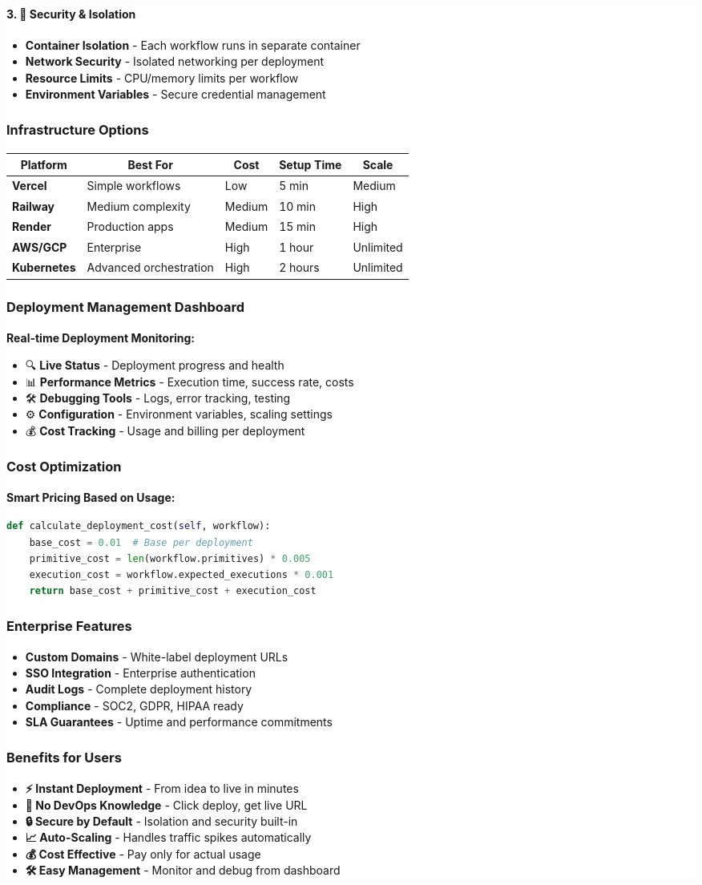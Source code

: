#### 3. 🔐 Security & Isolation
- **Container Isolation** - Each workflow runs in separate container
- **Network Security** - Isolated networking per deployment
- **Resource Limits** - CPU/memory limits per workflow
- **Environment Variables** - Secure credential management

### Infrastructure Options

| Platform | Best For | Cost | Setup Time | Scale |
|----------|----------|------|------------|-------|
| **Vercel** | Simple workflows | Low | 5 min | Medium |
| **Railway** | Medium complexity | Medium | 10 min | High |
| **Render** | Production apps | Medium | 15 min | High |
| **AWS/GCP** | Enterprise | High | 1 hour | Unlimited |
| **Kubernetes** | Advanced orchestration | High | 2 hours | Unlimited |

### Deployment Management Dashboard

**Real-time Deployment Monitoring:**
- 🔍 **Live Status** - Deployment progress and health
- 📊 **Performance Metrics** - Execution time, success rate, costs
- 🛠️ **Debugging Tools** - Logs, error tracking, testing
- ⚙️ **Configuration** - Environment variables, scaling settings
- 💰 **Cost Tracking** - Usage and billing per deployment

### Cost Optimization

**Smart Pricing Based on Usage:**
```python
def calculate_deployment_cost(self, workflow):
    base_cost = 0.01  # Base per deployment
    primitive_cost = len(workflow.primitives) * 0.005
    execution_cost = workflow.expected_executions * 0.001
    return base_cost + primitive_cost + execution_cost
```

### Enterprise Features

- **Custom Domains** - White-label deployment URLs
- **SSO Integration** - Enterprise authentication
- **Audit Logs** - Complete deployment history
- **Compliance** - SOC2, GDPR, HIPAA ready
- **SLA Guarantees** - Uptime and performance commitments

### Benefits for Users

- **⚡ Instant Deployment** - From idea to live in minutes
- **🎯 No DevOps Knowledge** - Click deploy, get live URL
- **🔒 Secure by Default** - Isolation and security built-in
- **📈 Auto-Scaling** - Handles traffic spikes automatically
- **💰 Cost Effective** - Pay only for actual usage
- **🛠️ Easy Management** - Monitor and debug from dashboard
